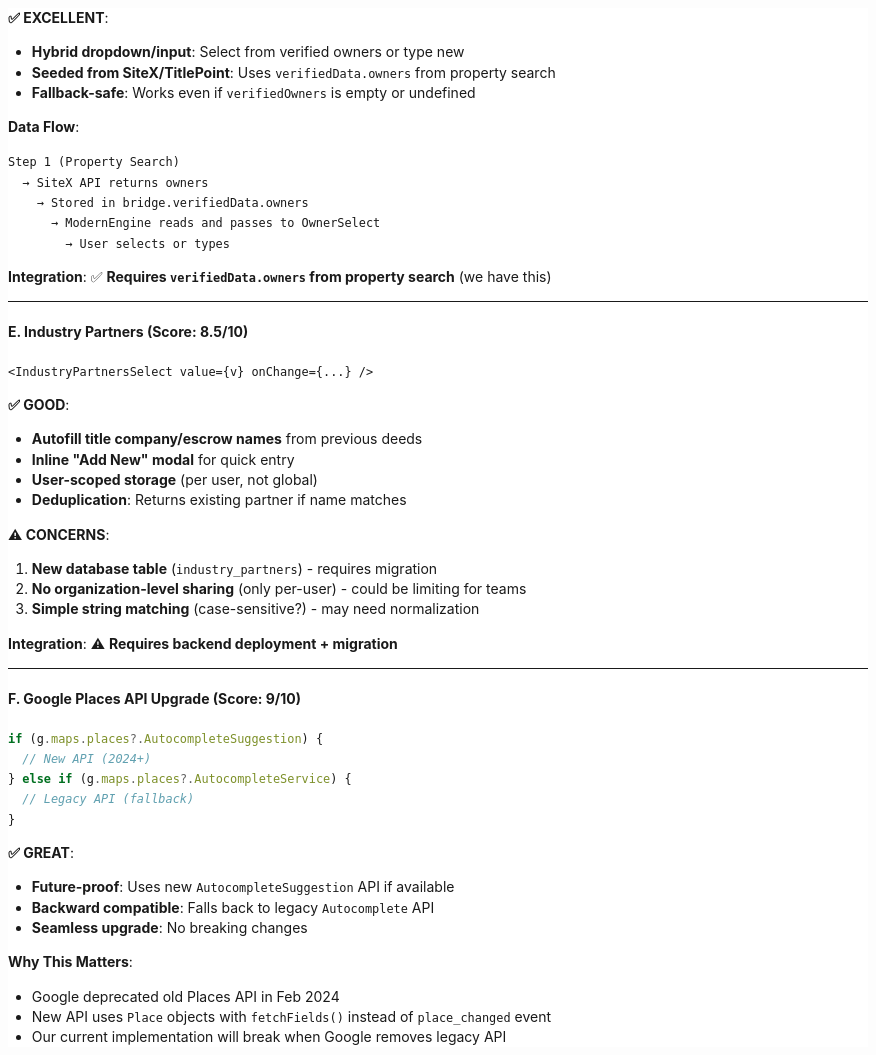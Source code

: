 **✅ EXCELLENT**:
- **Hybrid dropdown/input**: Select from verified owners or type new
- **Seeded from SiteX/TitlePoint**: Uses `verifiedData.owners` from property search
- **Fallback-safe**: Works even if `verifiedOwners` is empty or undefined

**Data Flow**:
```
Step 1 (Property Search) 
  → SiteX API returns owners 
    → Stored in bridge.verifiedData.owners
      → ModernEngine reads and passes to OwnerSelect
        → User selects or types
```

**Integration**: ✅ **Requires `verifiedData.owners` from property search** (we have this)

---

#### **E. Industry Partners** (Score: 8.5/10)
```tsx
<IndustryPartnersSelect value={v} onChange={...} />
```

**✅ GOOD**:
- **Autofill title company/escrow names** from previous deeds
- **Inline "Add New" modal** for quick entry
- **User-scoped storage** (per user, not global)
- **Deduplication**: Returns existing partner if name matches

**⚠️ CONCERNS**:
1. **New database table** (`industry_partners`) - requires migration
2. **No organization-level sharing** (only per-user) - could be limiting for teams
3. **Simple string matching** (case-sensitive?) - may need normalization

**Integration**: ⚠️ **Requires backend deployment + migration**

---

#### **F. Google Places API Upgrade** (Score: 9/10)
```typescript
if (g.maps.places?.AutocompleteSuggestion) {
  // New API (2024+)
} else if (g.maps.places?.AutocompleteService) {
  // Legacy API (fallback)
}
```

**✅ GREAT**:
- **Future-proof**: Uses new `AutocompleteSuggestion` API if available
- **Backward compatible**: Falls back to legacy `Autocomplete` API
- **Seamless upgrade**: No breaking changes

**Why This Matters**:
- Google deprecated old Places API in Feb 2024
- New API uses `Place` objects with `fetchFields()` instead of `place_changed` event
- Our current implementation will break when Google removes legacy API

